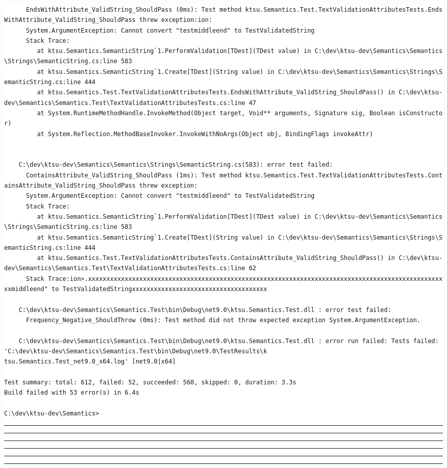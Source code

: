 ```
      EndsWithAttribute_ValidString_ShouldPass (0ms): Test method ktsu.Semantics.Test.TextValidationAttributesTests.EndsWithAttribute_ValidString_ShouldPass threw exception:ion:
      System.ArgumentException: Cannot convert "testmiddleend" to TestValidatedString
      Stack Trace:
         at ktsu.Semantics.SemanticString`1.PerformValidation[TDest](TDest value) in C:\dev\ktsu-dev\Semantics\Semantics\Strings\SemanticString.cs:line 583
         at ktsu.Semantics.SemanticString`1.Create[TDest](String value) in C:\dev\ktsu-dev\Semantics\Semantics\Strings\SemanticString.cs:line 444
         at ktsu.Semantics.Test.TextValidationAttributesTests.EndsWithAttribute_ValidString_ShouldPass() in C:\dev\ktsu-dev\Semantics\Semantics.Test\TextValidationAttributesTests.cs:line 47   
         at System.RuntimeMethodHandle.InvokeMethod(Object target, Void** arguments, Signature sig, Boolean isConstructor)
         at System.Reflection.MethodBaseInvoker.InvokeWithNoArgs(Object obj, BindingFlags invokeAttr)


    C:\dev\ktsu-dev\Semantics\Semantics\Strings\SemanticString.cs(583): error test failed:
      ContainsAttribute_ValidString_ShouldPass (1ms): Test method ktsu.Semantics.Test.TextValidationAttributesTests.ContainsAttribute_ValidString_ShouldPass threw exception:
      System.ArgumentException: Cannot convert "testmiddleend" to TestValidatedString
      Stack Trace:
         at ktsu.Semantics.SemanticString`1.PerformValidation[TDest](TDest value) in C:\dev\ktsu-dev\Semantics\Semantics\Strings\SemanticString.cs:line 583
         at ktsu.Semantics.SemanticString`1.Create[TDest](String value) in C:\dev\ktsu-dev\Semantics\Semantics\Strings\SemanticString.cs:line 444
         at ktsu.Semantics.Test.TextValidationAttributesTests.ContainsAttribute_ValidString_ShouldPass() in C:\dev\ktsu-dev\Semantics\Semantics.Test\TextValidationAttributesTests.cs:line 62   
      Stack Trace:ion>.xxxxxxxxxxxxxxxxxxxxxxxxxxxxxxxxxxxxxxxxxxxxxxxxxxxxxxxxxxxxxxxxxxxxxxxxxxxxxxxxxxxxxxxxxxxxxxxxxxxmiddleend" to TestValidatedStringxxxxxxxxxxxxxxxxxxxxxxxxxxxxxxxxxxxxx

    C:\dev\ktsu-dev\Semantics\Semantics.Test\bin\Debug\net9.0\ktsu.Semantics.Test.dll : error test failed:
      Frequency_Negative_ShouldThrow (0ms): Test method did not throw expected exception System.ArgumentException.

    C:\dev\ktsu-dev\Semantics\Semantics.Test\bin\Debug\net9.0\ktsu.Semantics.Test.dll : error run failed: Tests failed: 'C:\dev\ktsu-dev\Semantics\Semantics.Test\bin\Debug\net9.0\TestResults\k
tsu.Semantics.Test_net9.0_x64.log' [net9.0|x64]

Test summary: total: 612, failed: 52, succeeded: 560, skipped: 0, duration: 3.3s
Build failed with 53 error(s) in 6.4s

C:\dev\ktsu-dev\Semantics>
```

---



---



---



---



---



---

